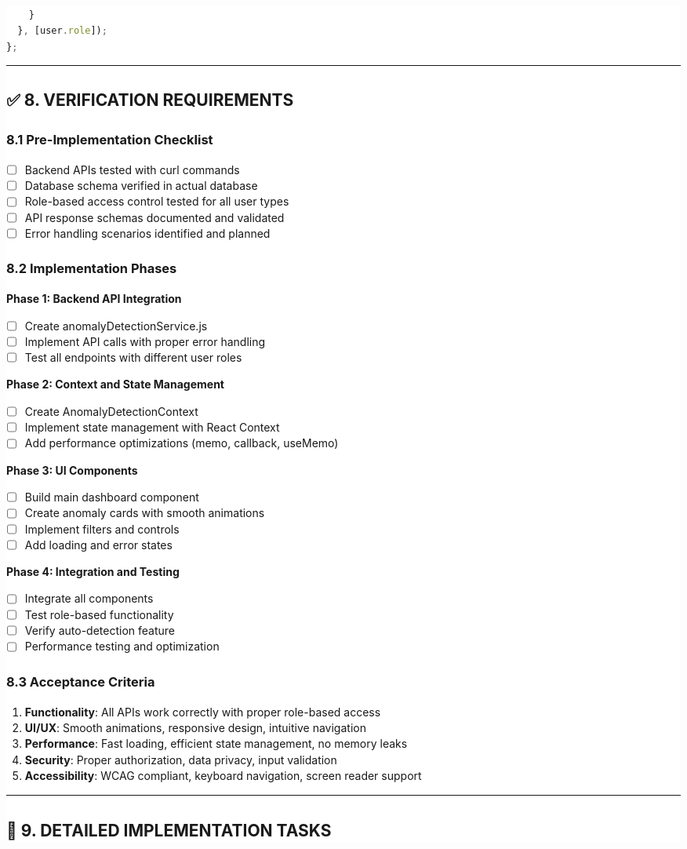 ```javascript
    }
  }, [user.role]);
};
```

---

## ✅ **8. VERIFICATION REQUIREMENTS**

### **8.1 Pre-Implementation Checklist**
- [ ] Backend APIs tested with curl commands
- [ ] Database schema verified in actual database
- [ ] Role-based access control tested for all user types
- [ ] API response schemas documented and validated
- [ ] Error handling scenarios identified and planned

### **8.2 Implementation Phases**

**Phase 1: Backend API Integration**
- [ ] Create anomalyDetectionService.js
- [ ] Implement API calls with proper error handling
- [ ] Test all endpoints with different user roles

**Phase 2: Context and State Management**
- [ ] Create AnomalyDetectionContext
- [ ] Implement state management with React Context
- [ ] Add performance optimizations (memo, callback, useMemo)

**Phase 3: UI Components**
- [ ] Build main dashboard component
- [ ] Create anomaly cards with smooth animations
- [ ] Implement filters and controls
- [ ] Add loading and error states

**Phase 4: Integration and Testing**
- [ ] Integrate all components
- [ ] Test role-based functionality
- [ ] Verify auto-detection feature
- [ ] Performance testing and optimization

### **8.3 Acceptance Criteria**
1. **Functionality**: All APIs work correctly with proper role-based access
2. **UI/UX**: Smooth animations, responsive design, intuitive navigation
3. **Performance**: Fast loading, efficient state management, no memory leaks
4. **Security**: Proper authorization, data privacy, input validation
5. **Accessibility**: WCAG compliant, keyboard navigation, screen reader support

---

## 🚀 **9. DETAILED IMPLEMENTATION TASKS**
